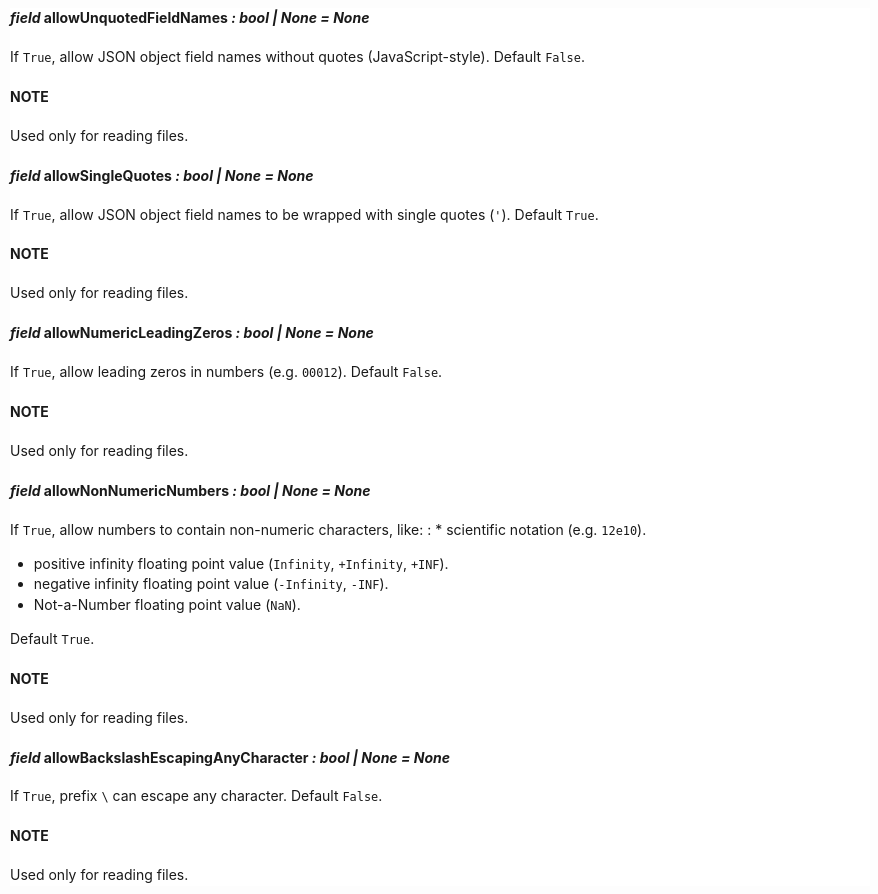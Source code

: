 
#### *field* allowUnquotedFieldNames *: bool | None* *= None*

If `True`, allow JSON object field names without quotes (JavaScript-style).
Default `False`.

#### NOTE
Used only for reading files.



#### *field* allowSingleQuotes *: bool | None* *= None*

If `True`, allow JSON object field names to be wrapped with single quotes (`'`).
Default `True`.

#### NOTE
Used only for reading files.



#### *field* allowNumericLeadingZeros *: bool | None* *= None*

If `True`, allow leading zeros in numbers (e.g. `00012`).
Default `False`.

#### NOTE
Used only for reading files.



#### *field* allowNonNumericNumbers *: bool | None* *= None*

If `True`, allow numbers to contain non-numeric characters, like:
: * scientific notation (e.g. `12e10`).
  * positive infinity floating point value (`Infinity`, `+Infinity`, `+INF`).
  * negative infinity floating point value (`-Infinity`, `-INF`).
  * Not-a-Number floating point value (`NaN`).

Default `True`.

#### NOTE
Used only for reading files.



#### *field* allowBackslashEscapingAnyCharacter *: bool | None* *= None*

If `True`, prefix `\` can escape any character.
Default `False`.

#### NOTE
Used only for reading files.
